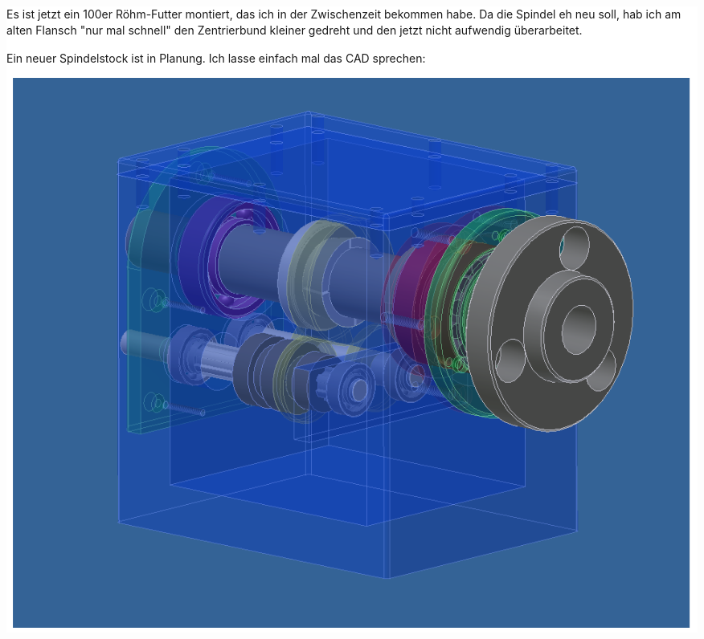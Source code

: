 Es ist jetzt ein 100er Röhm-Futter montiert, das ich in der Zwischenzeit bekommen habe. Da die Spindel eh neu soll,
hab ich am alten Flansch "nur mal schnell" den Zentrierbund kleiner gedreht und den jetzt nicht aufwendig überarbeitet.

Ein neuer Spindelstock ist in Planung.
Ich lasse einfach mal das CAD sprechen:

![neuer Spindelstock von vorn oben (CAD)](render1.png)
